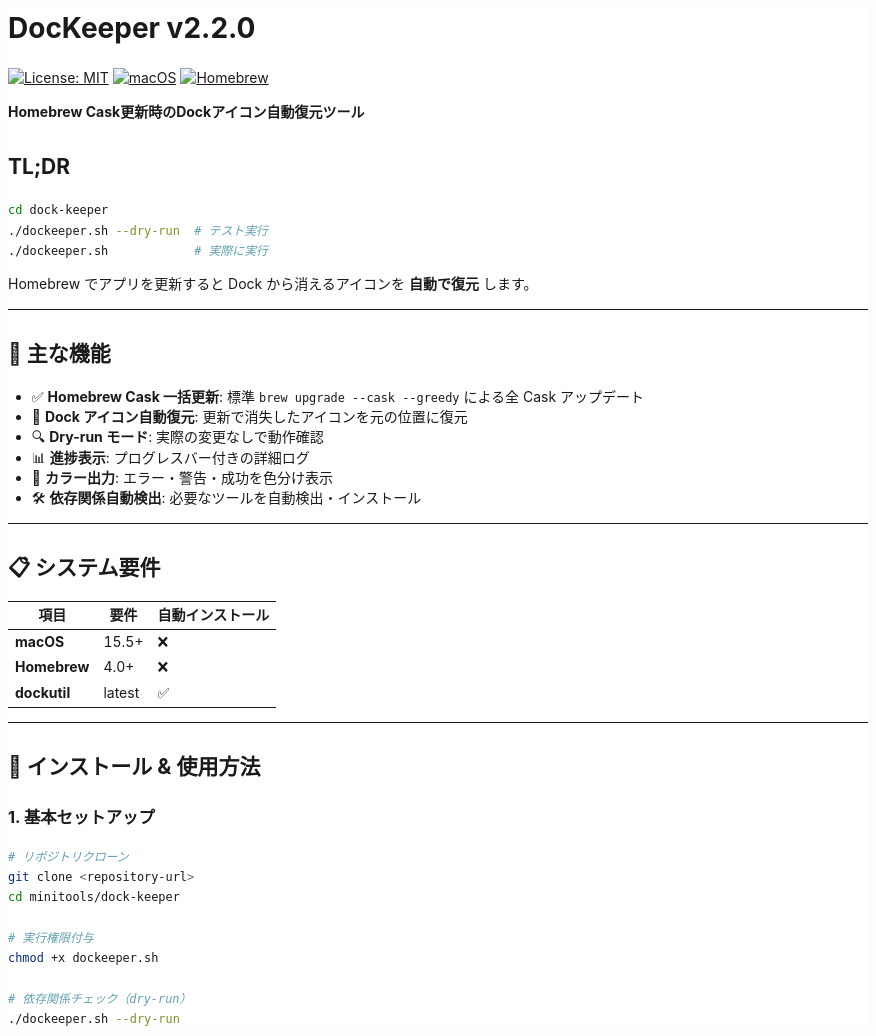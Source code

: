 # DocKeeper v2.2.0

[![License: MIT](https://img.shields.io/badge/License-MIT-yellow.svg)](https://opensource.org/licenses/MIT)
[![macOS](https://img.shields.io/badge/macOS-15.5+-blue.svg)](https://www.apple.com/macos/)
[![Homebrew](https://img.shields.io/badge/Homebrew-4.0+-orange.svg)](https://brew.sh)

**Homebrew Cask更新時のDockアイコン自動復元ツール**

## TL;DR

```bash
cd dock-keeper
./dockeeper.sh --dry-run  # テスト実行
./dockeeper.sh            # 実際に実行
```

Homebrew でアプリを更新すると Dock から消えるアイコンを **自動で復元** します。

---

## 🚀 主な機能

- ✅ **Homebrew Cask 一括更新**: 標準 `brew upgrade --cask --greedy` による全 Cask アップデート
- 🔄 **Dock アイコン自動復元**: 更新で消失したアイコンを元の位置に復元
- 🔍 **Dry-run モード**: 実際の変更なしで動作確認
- 📊 **進捗表示**: プログレスバー付きの詳細ログ
- 🎨 **カラー出力**: エラー・警告・成功を色分け表示
- 🛠️ **依存関係自動検出**: 必要なツールを自動検出・インストール

---

## 📋 システム要件

| 項目 | 要件 | 自動インストール |
|------|------|------------------|
| **macOS** | 15.5+ | ❌ |
| **Homebrew** | 4.0+ | ❌ |
| **dockutil** | latest | ✅ |

---

## 🔧 インストール & 使用方法

### 1. 基本セットアップ

```bash
# リポジトリクローン
git clone <repository-url>
cd minitools/dock-keeper

# 実行権限付与
chmod +x dockeeper.sh

# 依存関係チェック（dry-run）
./dockeeper.sh --dry-run
```
